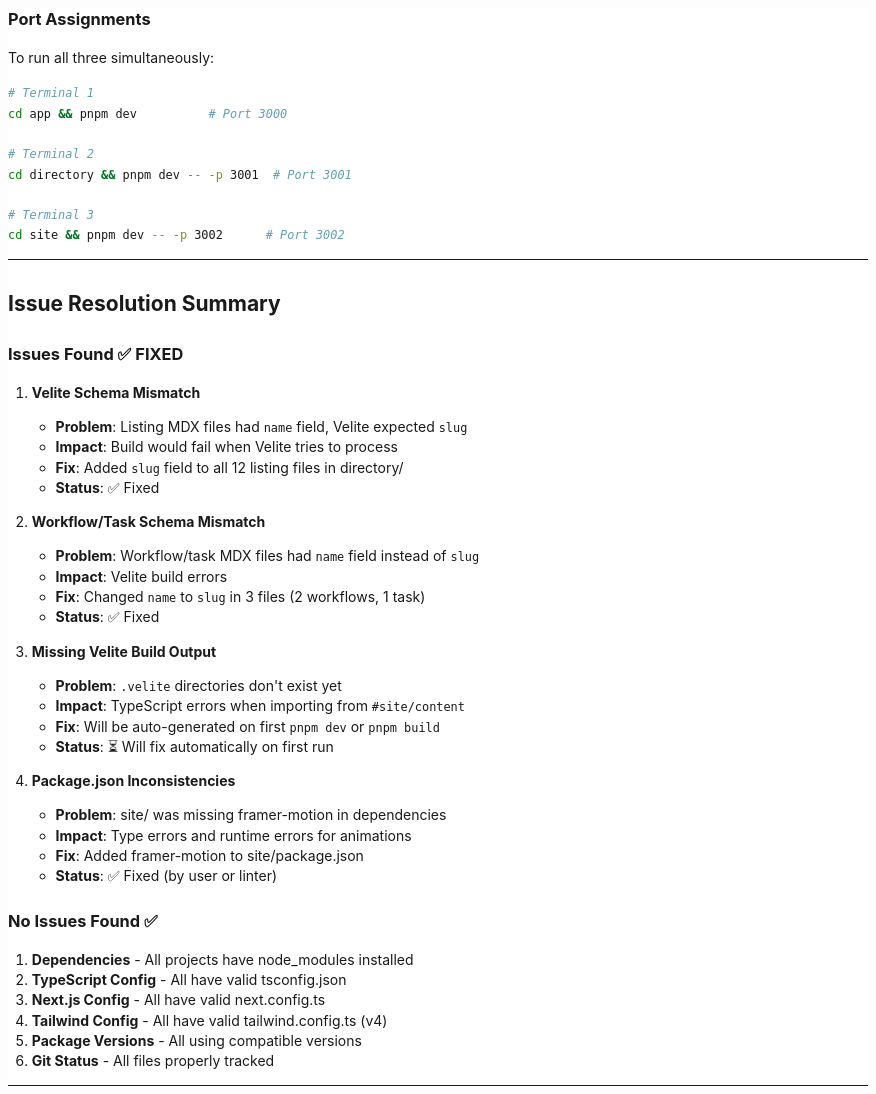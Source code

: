 ### Port Assignments

To run all three simultaneously:
```bash
# Terminal 1
cd app && pnpm dev          # Port 3000

# Terminal 2
cd directory && pnpm dev -- -p 3001  # Port 3001

# Terminal 3
cd site && pnpm dev -- -p 3002      # Port 3002
```

---

## Issue Resolution Summary

### Issues Found ✅ FIXED

1. **Velite Schema Mismatch**
   - **Problem**: Listing MDX files had `name` field, Velite expected `slug`
   - **Impact**: Build would fail when Velite tries to process
   - **Fix**: Added `slug` field to all 12 listing files in directory/
   - **Status**: ✅ Fixed

2. **Workflow/Task Schema Mismatch**
   - **Problem**: Workflow/task MDX files had `name` field instead of `slug`
   - **Impact**: Velite build errors
   - **Fix**: Changed `name` to `slug` in 3 files (2 workflows, 1 task)
   - **Status**: ✅ Fixed

3. **Missing Velite Build Output**
   - **Problem**: `.velite` directories don't exist yet
   - **Impact**: TypeScript errors when importing from `#site/content`
   - **Fix**: Will be auto-generated on first `pnpm dev` or `pnpm build`
   - **Status**: ⏳ Will fix automatically on first run

4. **Package.json Inconsistencies**
   - **Problem**: site/ was missing framer-motion in dependencies
   - **Impact**: Type errors and runtime errors for animations
   - **Fix**: Added framer-motion to site/package.json
   - **Status**: ✅ Fixed (by user or linter)

### No Issues Found ✅

1. **Dependencies** - All projects have node_modules installed
2. **TypeScript Config** - All have valid tsconfig.json
3. **Next.js Config** - All have valid next.config.ts
4. **Tailwind Config** - All have valid tailwind.config.ts (v4)
5. **Package Versions** - All using compatible versions
6. **Git Status** - All files properly tracked

---